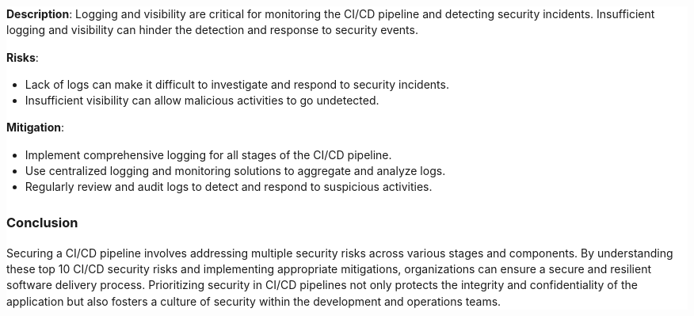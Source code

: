 **Description**: Logging and visibility are critical for monitoring the CI/CD pipeline and detecting security incidents. Insufficient logging and visibility can hinder the detection and response to security events.

**Risks**:

-   Lack of logs can make it difficult to investigate and respond to security incidents.
-   Insufficient visibility can allow malicious activities to go undetected.

**Mitigation**:

-   Implement comprehensive logging for all stages of the CI/CD pipeline.
-   Use centralized logging and monitoring solutions to aggregate and analyze logs.
-   Regularly review and audit logs to detect and respond to suspicious activities.

### Conclusion

Securing a CI/CD pipeline involves addressing multiple security risks across various stages and components. By understanding these top 10 CI/CD security risks and implementing appropriate mitigations, organizations can ensure a secure and resilient software delivery process. Prioritizing security in CI/CD pipelines not only protects the integrity and confidentiality of the application but also fosters a culture of security within the development and operations teams.
